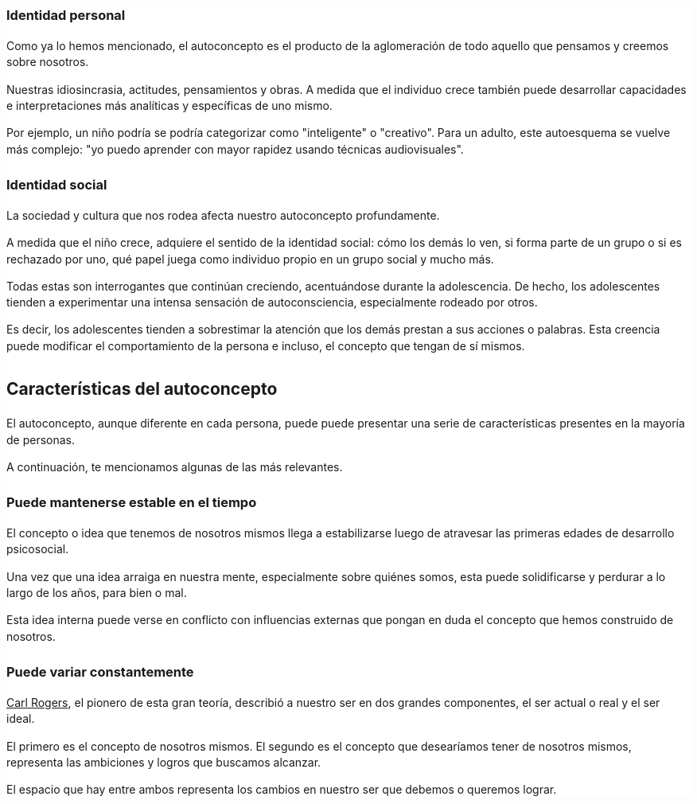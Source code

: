 ### Identidad personal

Como ya lo hemos mencionado, el autoconcepto es el producto de la aglomeración de todo aquello que pensamos y creemos sobre nosotros.

Nuestras idiosincrasia, actitudes, pensamientos y obras. A medida que el individuo crece también puede desarrollar capacidades e interpretaciones más analíticas y específicas de uno mismo.

Por ejemplo, un niño podría se podría categorizar como "inteligente" o "creativo". Para un adulto, este autoesquema se vuelve más complejo: "yo puedo aprender con mayor rapidez usando técnicas audiovisuales".

### Identidad social

La sociedad y cultura que nos rodea afecta nuestro autoconcepto profundamente.

A medida que el niño crece, adquiere el sentido de la identidad social: cómo los demás lo ven, si forma parte de un grupo o si es rechazado por uno, qué papel juega como individuo propio en un grupo social y mucho más.

Todas estas son interrogantes que continúan creciendo, acentuándose durante la adolescencia. De hecho, los adolescentes tienden a experimentar una intensa sensación de autoconsciencia, especialmente rodeado por otros.

Es decir, los adolescentes tienden a sobrestimar la atención que los demás prestan a sus acciones o palabras. Esta creencia puede modificar el comportamiento de la persona e incluso, el concepto que tengan de sí mismos.

## Características del autoconcepto

El autoconcepto, aunque diferente en cada persona, puede puede presentar una serie de características presentes en la mayoría de personas.

A continuación, te mencionamos algunas de las más relevantes.

### Puede mantenerse estable en el tiempo

El concepto o idea que tenemos de nosotros mismos llega a estabilizarse luego de atravesar las primeras edades de desarrollo psicosocial.

Una vez que una idea arraiga en nuestra mente, especialmente sobre quiénes somos, esta puede solidificarse y perdurar a lo largo de los años, para bien o mal.

Esta idea interna puede verse en conflicto con influencias externas que pongan en duda el concepto que hemos construido de nosotros.

### Puede variar constantemente

[Carl Rogers](https://www.simplypsychology.org/carl-rogers.html), el pionero de esta gran teoría, describió a nuestro ser en dos grandes componentes, el ser actual o real y el ser ideal.

El primero es el concepto de nosotros mismos. El segundo es el concepto que desearíamos tener de nosotros mismos, representa las ambiciones y logros que buscamos alcanzar.

El espacio que hay entre ambos representa los cambios en nuestro ser que debemos o queremos lograr.
